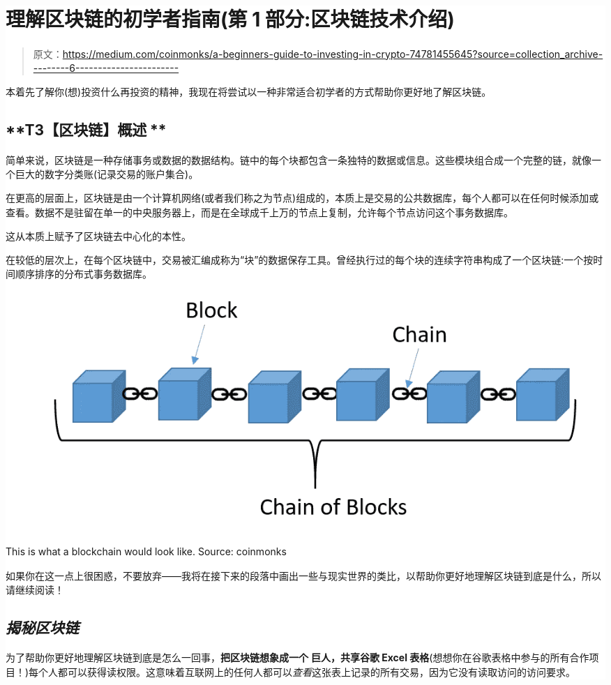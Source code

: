 # 理解区块链的初学者指南(第 1 部分:区块链技术介绍)

> 原文：<https://medium.com/coinmonks/a-beginners-guide-to-investing-in-crypto-74781455645?source=collection_archive---------6----------------------->

本着先了解你(想)投资什么再投资的精神，我现在将尝试以一种非常适合初学者的方式帮助你更好地了解区块链。

## **T3【区块链】概述 **

简单来说，区块链是一种存储事务或数据的数据结构。链中的每个块都包含一条独特的数据或信息。这些模块组合成一个完整的链，就像一个巨大的数字分类账(记录交易的账户集合)。

在更高的层面上，区块链是由一个计算机网络(或者我们称之为节点)组成的，本质上是交易的公共数据库，每个人都可以在任何时候添加或查看。数据不是驻留在单一的中央服务器上，而是在全球成千上万的节点上复制，允许每个节点访问这个事务数据库。

这从本质上赋予了区块链去中心化的本性。

在较低的层次上，在每个区块链中，交易被汇编成称为“块”的数据保存工具。曾经执行过的每个块的连续字符串构成了一个区块链:一个按时间顺序排序的分布式事务数据库。

![](img/b48330b31fd4180bcaa8c7e114e55698.png)

This is what a blockchain would look like. Source: coinmonks

如果你在这一点上很困惑，不要放弃——我将在接下来的段落中画出一些与现实世界的类比，以帮助你更好地理解区块链到底是什么，所以请继续阅读！

## ***揭秘区块链***

为了帮助你更好地理解区块链到底是怎么一回事，**把区块链想象成一个** **巨人，共享谷歌 Excel 表格**(想想你在谷歌表格中参与的所有合作项目！)每个人都可以获得读权限。这意味着互联网上的任何人都可以*查看*这张表上记录的所有交易，因为它没有读取访问的访问要求。
